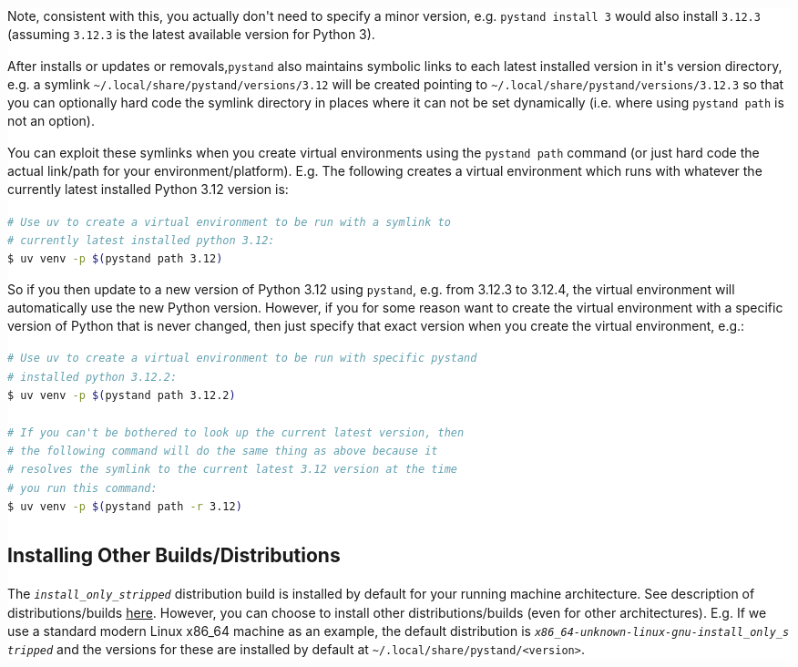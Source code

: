 Note, consistent with this, you actually don't need to specify a
minor version, e.g. `pystand install 3` would also install `3.12.3`
(assuming `3.12.3` is the latest available version for Python 3).

After installs or updates or removals,`pystand` also maintains symbolic
links to each latest installed version in it's version directory, e.g. a
symlink `~/.local/share/pystand/versions/3.12` will be created pointing
to `~/.local/share/pystand/versions/3.12.3` so that you can optionally
hard code the symlink directory in places where it can not be set
dynamically (i.e. where using `pystand path` is not an option).

You can exploit these symlinks when you create virtual environments
using the `pystand path` command (or just hard code the actual link/path
for your environment/platform). E.g. The following creates a virtual
environment which runs with whatever the currently latest installed
Python 3.12 version is:

```sh
# Use uv to create a virtual environment to be run with a symlink to
# currently latest installed python 3.12:
$ uv venv -p $(pystand path 3.12)
```

So if you then update to a new version of Python 3.12 using `pystand`,
e.g. from 3.12.3 to 3.12.4, the virtual environment will automatically
use the new Python version. However, if you for some reason want to
create the virtual environment with a specific version of Python that is
never changed, then just specify that exact version when you create the
virtual environment, e.g.:

```sh
# Use uv to create a virtual environment to be run with specific pystand
# installed python 3.12.2:
$ uv venv -p $(pystand path 3.12.2)

# If you can't be bothered to look up the current latest version, then
# the following command will do the same thing as above because it
# resolves the symlink to the current latest 3.12 version at the time
# you run this command:
$ uv venv -p $(pystand path -r 3.12)
```

## Installing Other Builds/Distributions

The _`install_only_stripped`_ distribution build is installed by default
for your running machine architecture. See description of
distributions/builds
[here](https://gregoryszorc.com/docs/python-build-standalone/main/running.html#obtaining-distributions).
However, you can choose to install other distributions/builds (even for
other architectures). E.g. If we use a standard modern Linux x86_64
machine as an example, the default distribution is
_`x86_64-unknown-linux-gnu-install_only_stripped`_ and the versions for
these are installed by default at `~/.local/share/pystand/<version>`.
